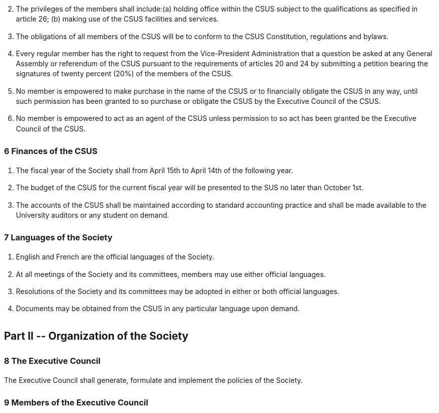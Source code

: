 2. The privileges of the members shall include:(a) holding office within the CSUS subject to the qualifications as
specified in article 26;
(b) making use of the CSUS facilities and services.

3. The obligations of all members of the CSUS will be to conform
to the CSUS Constitution, regulations and bylaws.

4. Every regular member has the right to request from the Vice-President
Administration that a question be asked at any
General Assembly or referendum of the CSUS pursuant to the requirements
of articles 20 and 24 by submitting a petition bearing the signatures of
twenty percent (20%) of the members of the CSUS.

5. No member is empowered to make purchase in the name of the CSUS or to
financially obligate the CSUS in any way, until such permission has been
granted to so purchase or obligate the CSUS by the Executive Council of
the CSUS.

6. No member is empowered to act as an agent of the CSUS unless permission
to so act has been granted be the Executive Council of the CSUS.

### 6 Finances of the CSUS

1. The fiscal year of the Society shall from April 15th to April 14th of the
following year.

2. The budget of the CSUS for the current fiscal year will be presented
to the SUS no later than October 1st.

3. The accounts of the CSUS shall be maintained according to
standard accounting practice and shall be made available to the
University auditors or any student on demand.

### 7 Languages of the Society

1. English and French are the official languages of the Society.

2. At all meetings of the Society and its committees, members may use
either official languages.

3. Resolutions of the Society and its committees may be adopted in either or
both official languages.

4. Documents may be obtained from the CSUS in any particular language
upon demand.

## Part II -- Organization of the Society

### 8 The Executive Council

The Executive Council shall generate, formulate and implement the policies of
the Society.

### 9 Members of the Executive Council
